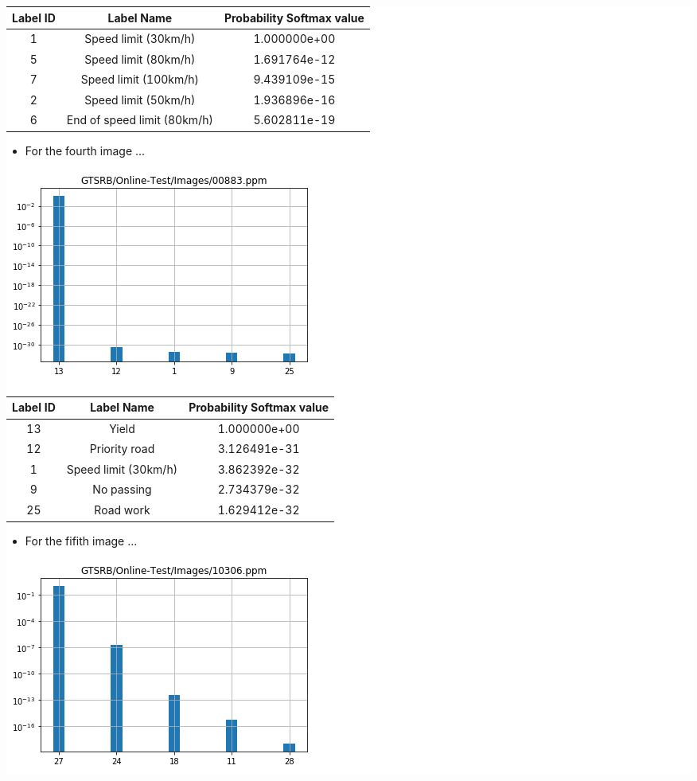 | 	Label ID  |	Label Name 	| Probability Softmax value| 
|:----------:|:-----:|:-----:|
|1 	|Speed limit (30km/h) 	|1.000000e+00|
|5 	|Speed limit (80km/h) 	|1.691764e-12|
|7 	|Speed limit (100km/h) |9.439109e-15|
|2 	|Speed limit (50km/h) 	|1.936896e-16|
|6 	|End of speed limit (80km/h) 	|5.602811e-19|

- For the fourth image ... 

![graph](https://raw.githubusercontent.com/kuniyasu/udacity_homework2/master/image/graph_4.png)

| 	Label ID  |	Label Name 	| Probability Softmax value| 
|:----------:|:-----:|:-----:|
|13| 	Yield 	|1.000000e+00|
|12| 	Priority road 	|3.126491e-31|
|	1| 	Speed limit (30km/h) 	|3.862392e-32|
|	9| 	No passing 	|2.734379e-32|
|25| 	Road work 	|1.629412e-32|

- For the fifith image ... 

![graph](https://raw.githubusercontent.com/kuniyasu/udacity_homework2/master/image/graph_5.png)
